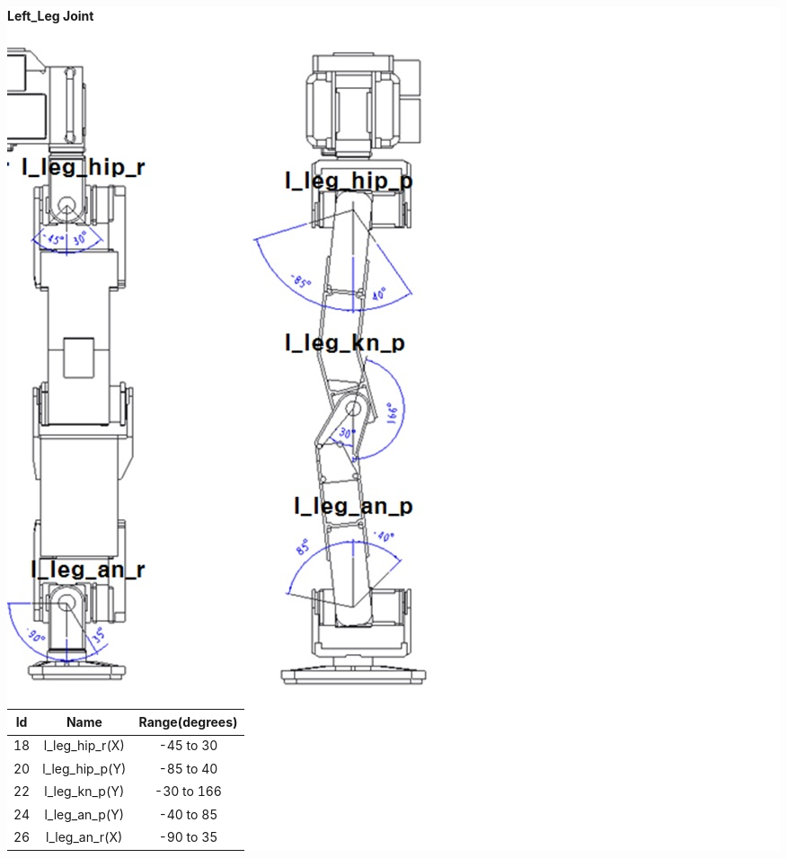 #### Left_Leg Joint

![](/assets/images/platform/thormang3/thormang3_120.jpg)

|Id|Name|Range(degrees)|
|:---:|:---:|:---:|
|18	|l_leg_hip_r(X)	|-45 to 30|
|20	|l_leg_hip_p(Y)	|-85 to 40|
|22	|l_leg_kn_p(Y)	|-30 to 166|
|24	|l_leg_an_p(Y)	|-40 to 85|
|26	|l_leg_an_r(X)	|-90 to 35|
